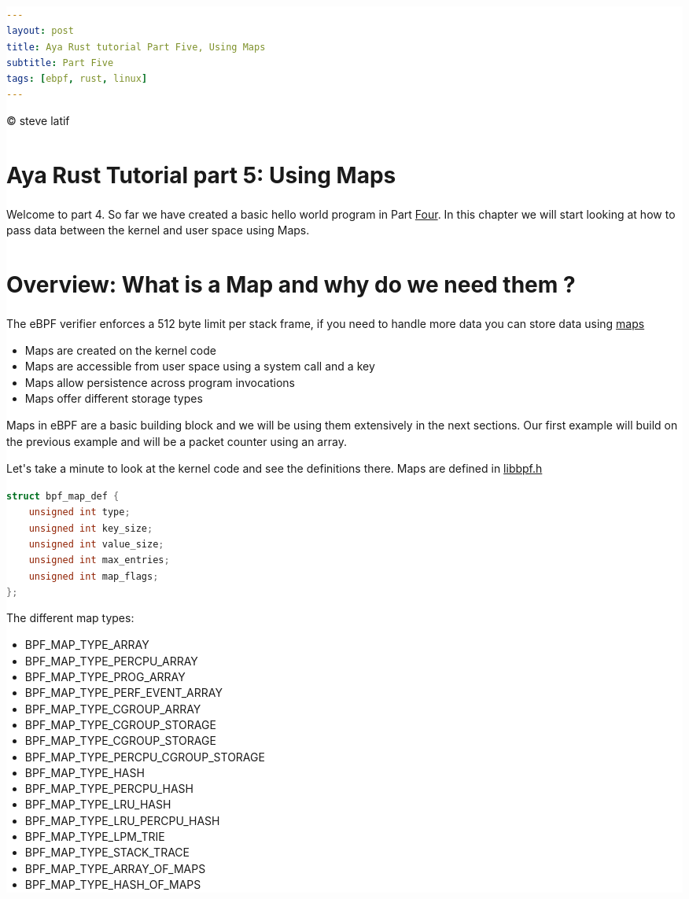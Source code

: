 ```yaml
---
layout: post
title: Aya Rust tutorial Part Five, Using Maps
subtitle: Part Five
tags: [ebpf, rust, linux]
---
```


&copy; steve latif 

# Aya Rust Tutorial part 5: Using Maps

Welcome to part 4. So far we have created a basic hello world program in Part [Four](https://medium.com/@stevelatif/aya-rust-tutorial-part-four-xdp-hello-world-c41abf76c353).
In this chapter we will start looking at how to pass data
between the kernel and user space using Maps.

# Overview: What is a Map and why do we need them ?

The eBPF verifier enforces a 512 byte limit per stack frame,
if you need to handle more data you can store data using
[maps](https://docs.kernel.org/bpf/maps.html)

- Maps are created on the kernel code
- Maps are accessible from  user space using a system call and a key
- Maps allow persistence across program invocations
- Maps offer different storage types

Maps in eBPF are a basic building block and we will be using them extensively
in the next sections. Our first example will build on the previous
example and will be a packet counter using an array.

Let's take a minute to look at the kernel code and
see the definitions there.
Maps are defined in [libbpf.h](https://elixir.bootlin.com/linux/latest/source/tools/lib/bpf/libbpf.c#L511) 

```c
struct bpf_map_def {
	unsigned int type;
	unsigned int key_size;
	unsigned int value_size;
	unsigned int max_entries;
	unsigned int map_flags;
};
```

The different map types:

- BPF_MAP_TYPE_ARRAY                
- BPF_MAP_TYPE_PERCPU_ARRAY         
- BPF_MAP_TYPE_PROG_ARRAY           
- BPF_MAP_TYPE_PERF_EVENT_ARRAY     
- BPF_MAP_TYPE_CGROUP_ARRAY         
- BPF_MAP_TYPE_CGROUP_STORAGE         
- BPF_MAP_TYPE_CGROUP_STORAGE       
- BPF_MAP_TYPE_PERCPU_CGROUP_STORAGE
- BPF_MAP_TYPE_HASH                 
- BPF_MAP_TYPE_PERCPU_HASH          
- BPF_MAP_TYPE_LRU_HASH             
- BPF_MAP_TYPE_LRU_PERCPU_HASH      
- BPF_MAP_TYPE_LPM_TRIE             
- BPF_MAP_TYPE_STACK_TRACE          
- BPF_MAP_TYPE_ARRAY_OF_MAPS        
- BPF_MAP_TYPE_HASH_OF_MAPS         